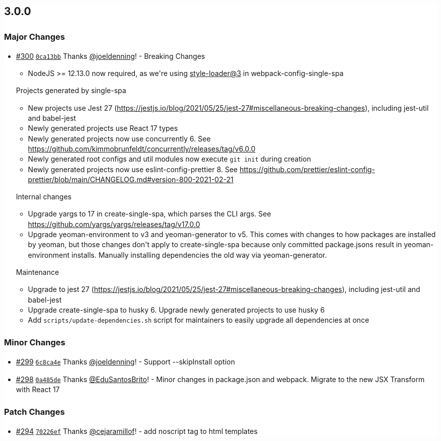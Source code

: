 ## 3.0.0

### Major Changes

- [#300](https://github.com/single-spa/create-single-spa/pull/300) [`0ca13bb`](https://github.com/single-spa/create-single-spa/commit/0ca13bb8de64b2329bae04f7bf92b1e9fcb5c47a) Thanks [@joeldenning](https://github.com/joeldenning)! - Breaking Changes

  - NodeJS >= 12.13.0 now required, as we're using [style-loader@3](https://github.com/webpack-contrib/style-loader/releases/tag/v3.0.0) in webpack-config-single-spa

  Projects generated by single-spa

  - New projects use Jest 27 (https://jestjs.io/blog/2021/05/25/jest-27#miscellaneous-breaking-changes), including jest-util and babel-jest
  - Newly generated projects use React 17 types
  - Newly generated projects now use concurrently 6. See https://github.com/kimmobrunfeldt/concurrently/releases/tag/v6.0.0
  - Newly generated root configs and util modules now execute `git init` during creation
  - Newly generated projects now use eslint-config-prettier 8. See https://github.com/prettier/eslint-config-prettier/blob/main/CHANGELOG.md#version-800-2021-02-21

  Internal changes

  - Upgrade yargs to 17 in create-single-spa, which parses the CLI args. See https://github.com/yargs/yargs/releases/tag/v17.0.0
  - Upgrade yeoman-environment to v3 and yeoman-generator to v5. This comes with changes to how packages are installed by yeoman, but those changes don't apply to create-single-spa because only committed package.jsons result in yeoman-environment installs. Manually installing dependencies the old way via yeoman-generator.

  Maintenance

  - Upgrade to jest 27 (https://jestjs.io/blog/2021/05/25/jest-27#miscellaneous-breaking-changes), including jest-util and babel-jest
  - Upgrade create-single-spa to husky 6. Upgrade newly generated projects to use husky 6
  - Add `scripts/update-dependencies.sh` script for maintainers to easily upgrade all dependencies at once

### Minor Changes

- [#299](https://github.com/single-spa/create-single-spa/pull/299) [`6c8ca4e`](https://github.com/single-spa/create-single-spa/commit/6c8ca4ebbb9a88e21a361a2f8f12935cfb790df3) Thanks [@joeldenning](https://github.com/joeldenning)! - Support --skipInstall option

* [#298](https://github.com/single-spa/create-single-spa/pull/298) [`0a485de`](https://github.com/single-spa/create-single-spa/commit/0a485def21ff6dc0946e5f7b45bb2cb860281b95) Thanks [@EduSantosBrito](https://github.com/EduSantosBrito)! - Minor changes in package.json and webpack. Migrate to the new JSX Transform with React 17

### Patch Changes

- [#294](https://github.com/single-spa/create-single-spa/pull/294) [`70226ef`](https://github.com/single-spa/create-single-spa/commit/70226ef075afa35c2cbe3e07071b3859796075ac) Thanks [@cejaramillof](https://github.com/cejaramillof)! - add noscript tag to html templates
